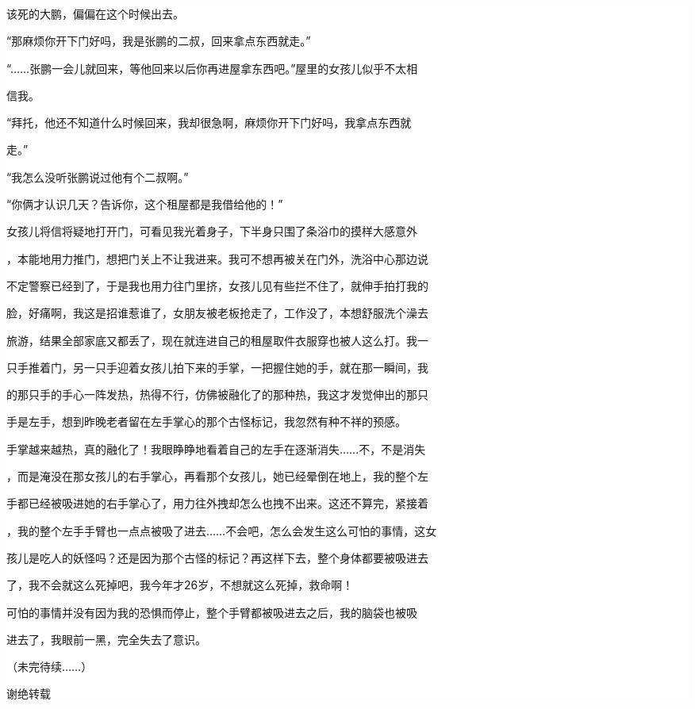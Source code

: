 该死的大鹏，偏偏在这个时候出去。



“那麻烦你开下门好吗，我是张鹏的二叔，回来拿点东西就走。”



“……张鹏一会儿就回来，等他回来以后你再进屋拿东西吧。”屋里的女孩儿似乎不太相

信我。



“拜托，他还不知道什么时候回来，我却很急啊，麻烦你开下门好吗，我拿点东西就

走。”



“我怎么没听张鹏说过他有个二叔啊。”

“你俩才认识几天？告诉你，这个租屋都是我借给他的！”





女孩儿将信将疑地打开门，可看见我光着身子，下半身只围了条浴巾的摸样大感意外

，本能地用力推门，想把门关上不让我进来。我可不想再被关在门外，洗浴中心那边说

不定警察已经到了，于是我也用力往门里挤，女孩儿见有些拦不住了，就伸手拍打我的

脸，好痛啊，我这是招谁惹谁了，女朋友被老板抢走了，工作没了，本想舒服洗个澡去

旅游，结果全部家底又都丢了，现在就连进自己的租屋取件衣服穿也被人这么打。我一

只手推着门，另一只手迎着女孩儿拍下来的手掌，一把握住她的手，就在那一瞬间，我

的那只手的手心一阵发热，热得不行，仿佛被融化了的那种热，我这才发觉伸出的那只

手是左手，想到昨晚老者留在左手掌心的那个古怪标记，我忽然有种不祥的预感。



手掌越来越热，真的融化了！我眼睁睁地看着自己的左手在逐渐消失……不，不是消失

，而是淹没在那女孩儿的右手掌心，再看那个女孩儿，她已经晕倒在地上，我的整个左

手都已经被吸进她的右手掌心了，用力往外拽却怎么也拽不出来。这还不算完，紧接着

，我的整个左手手臂也一点点被吸了进去……不会吧，怎么会发生这么可怕的事情，这女

孩儿是吃人的妖怪吗？还是因为那个古怪的标记？再这样下去，整个身体都要被吸进去

了，我不会就这么死掉吧，我今年才26岁，不想就这么死掉，救命啊！





可怕的事情并没有因为我的恐惧而停止，整个手臂都被吸进去之后，我的脑袋也被吸

进去了，我眼前一黑，完全失去了意识。





（未完待续……）







谢绝转载


